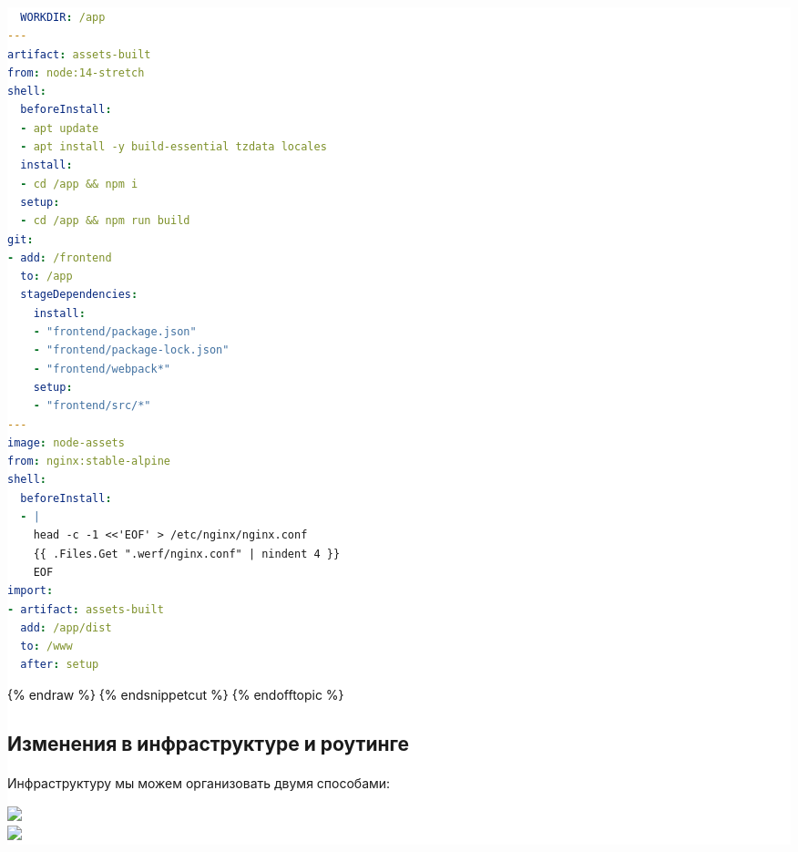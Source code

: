 ```yaml
  WORKDIR: /app
---
artifact: assets-built
from: node:14-stretch
shell:
  beforeInstall:
  - apt update
  - apt install -y build-essential tzdata locales
  install:
  - cd /app && npm i
  setup:
  - cd /app && npm run build
git:
- add: /frontend
  to: /app
  stageDependencies:
    install:
    - "frontend/package.json"
    - "frontend/package-lock.json"
    - "frontend/webpack*"
    setup:
    - "frontend/src/*"
---
image: node-assets
from: nginx:stable-alpine
shell:
  beforeInstall:
  - |
    head -c -1 <<'EOF' > /etc/nginx/nginx.conf
    {{ .Files.Get ".werf/nginx.conf" | nindent 4 }}
    EOF
import:
- artifact: assets-built
  add: /app/dist
  to: /www
  after: setup
```
{% endraw %}
{% endsnippetcut %}
{% endofftopic %}

## Изменения в инфраструктуре и роутинге

Инфраструктуру мы можем организовать двумя способами:

<div class="twoaccentedcolumns">
    <div class="twoaccentedcolumns__column"><img src="/applications_guide/images/springboot/200_30_assets_deploy_1.png" /></div>
    <div class="twoaccentedcolumns__column"><img src="/applications_guide/images/springboot/200_30_assets_deploy_2.png" /></div>
</div>
